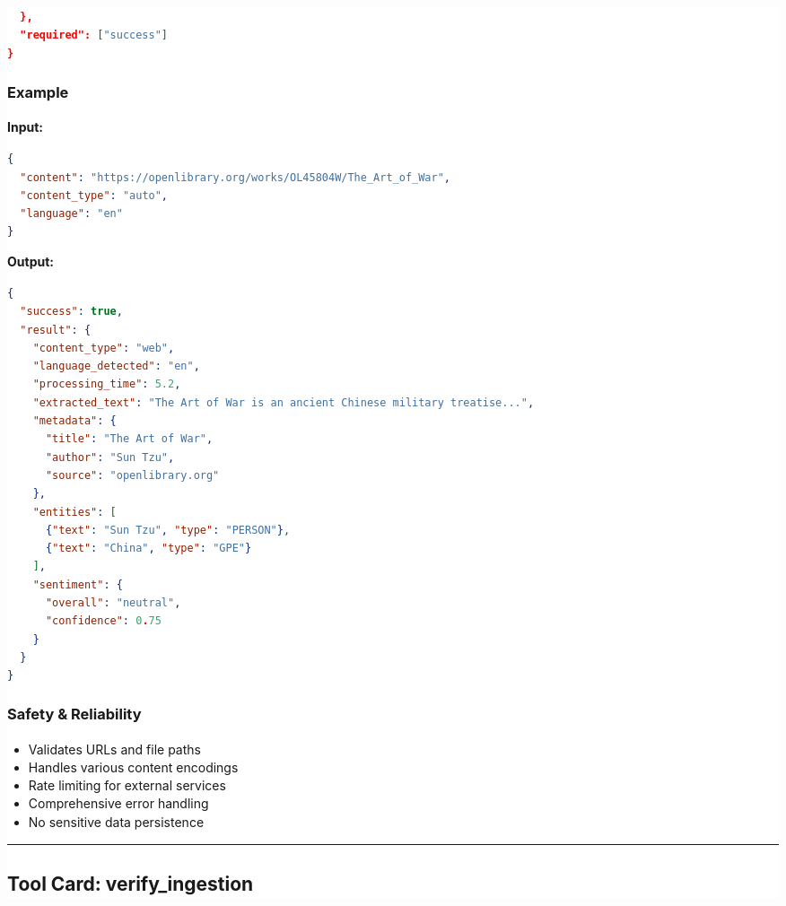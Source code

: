 ```json
  },
  "required": ["success"]
}
```

### Example
**Input:**
```json
{
  "content": "https://openlibrary.org/works/OL45804W/The_Art_of_War",
  "content_type": "auto",
  "language": "en"
}
```

**Output:**
```json
{
  "success": true,
  "result": {
    "content_type": "web",
    "language_detected": "en",
    "processing_time": 5.2,
    "extracted_text": "The Art of War is an ancient Chinese military treatise...",
    "metadata": {
      "title": "The Art of War",
      "author": "Sun Tzu",
      "source": "openlibrary.org"
    },
    "entities": [
      {"text": "Sun Tzu", "type": "PERSON"},
      {"text": "China", "type": "GPE"}
    ],
    "sentiment": {
      "overall": "neutral",
      "confidence": 0.75
    }
  }
}
```

### Safety & Reliability
- Validates URLs and file paths
- Handles various content encodings
- Rate limiting for external services
- Comprehensive error handling
- No sensitive data persistence

---

## Tool Card: verify_ingestion
